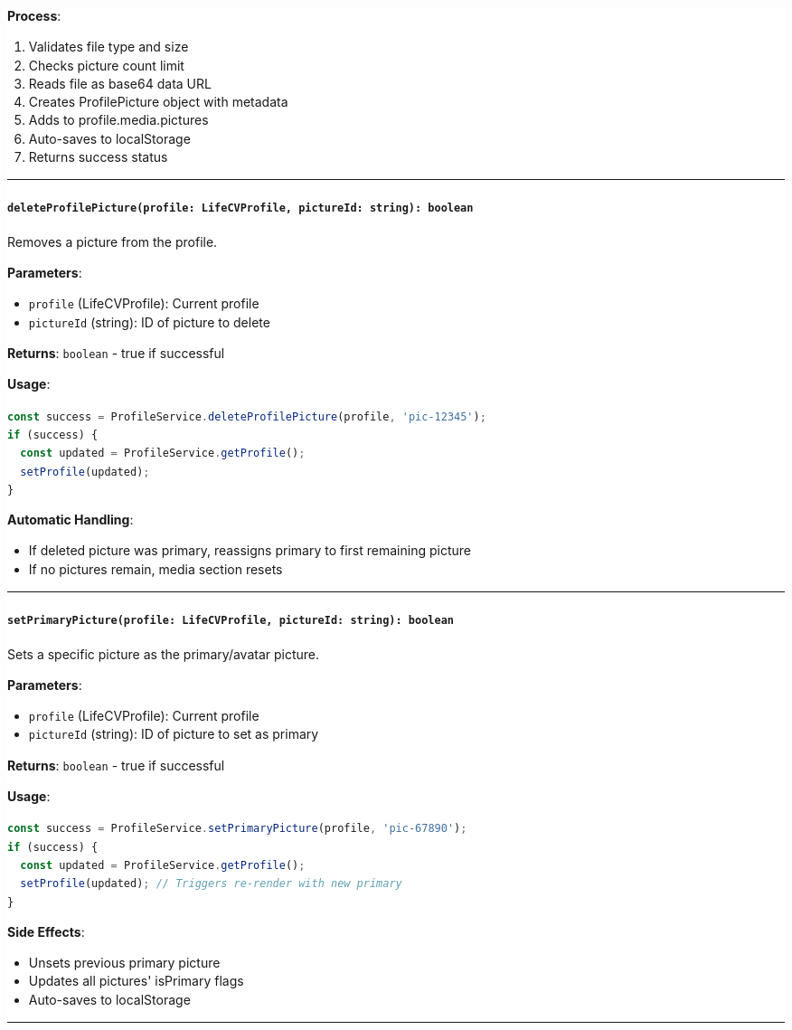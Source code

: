 **Process**:
1. Validates file type and size
2. Checks picture count limit
3. Reads file as base64 data URL
4. Creates ProfilePicture object with metadata
5. Adds to profile.media.pictures
6. Auto-saves to localStorage
7. Returns success status

---

#### `deleteProfilePicture(profile: LifeCVProfile, pictureId: string): boolean`
Removes a picture from the profile.

**Parameters**:
- `profile` (LifeCVProfile): Current profile
- `pictureId` (string): ID of picture to delete

**Returns**: `boolean` - true if successful

**Usage**:
```typescript
const success = ProfileService.deleteProfilePicture(profile, 'pic-12345');
if (success) {
  const updated = ProfileService.getProfile();
  setProfile(updated);
}
```

**Automatic Handling**:
- If deleted picture was primary, reassigns primary to first remaining picture
- If no pictures remain, media section resets

---

#### `setPrimaryPicture(profile: LifeCVProfile, pictureId: string): boolean`
Sets a specific picture as the primary/avatar picture.

**Parameters**:
- `profile` (LifeCVProfile): Current profile
- `pictureId` (string): ID of picture to set as primary

**Returns**: `boolean` - true if successful

**Usage**:
```typescript
const success = ProfileService.setPrimaryPicture(profile, 'pic-67890');
if (success) {
  const updated = ProfileService.getProfile();
  setProfile(updated); // Triggers re-render with new primary
}
```

**Side Effects**:
- Unsets previous primary picture
- Updates all pictures' isPrimary flags
- Auto-saves to localStorage

---